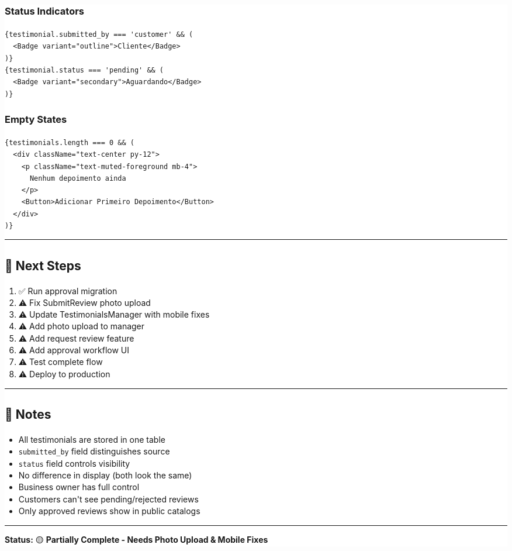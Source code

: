 ### Status Indicators
```tsx
{testimonial.submitted_by === 'customer' && (
  <Badge variant="outline">Cliente</Badge>
)}
{testimonial.status === 'pending' && (
  <Badge variant="secondary">Aguardando</Badge>
)}
```

### Empty States
```tsx
{testimonials.length === 0 && (
  <div className="text-center py-12">
    <p className="text-muted-foreground mb-4">
      Nenhum depoimento ainda
    </p>
    <Button>Adicionar Primeiro Depoimento</Button>
  </div>
)}
```

---

## 🚀 Next Steps

1. ✅ Run approval migration
2. ⚠️ Fix SubmitReview photo upload
3. ⚠️ Update TestimonialsManager with mobile fixes
4. ⚠️ Add photo upload to manager
5. ⚠️ Add request review feature
6. ⚠️ Add approval workflow UI
7. ⚠️ Test complete flow
8. ⚠️ Deploy to production

---

## 📝 Notes

- All testimonials are stored in one table
- `submitted_by` field distinguishes source
- `status` field controls visibility
- No difference in display (both look the same)
- Business owner has full control
- Customers can't see pending/rejected reviews
- Only approved reviews show in public catalogs

---

**Status:** 🟡 **Partially Complete - Needs Photo Upload & Mobile Fixes**

